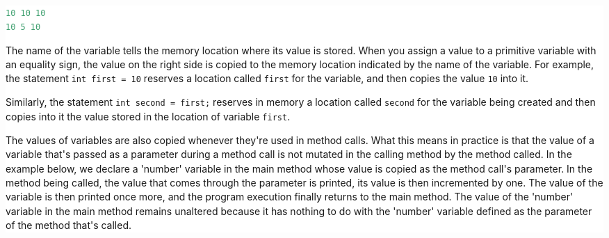 ```java
10 10 10
10 5 10
```




The name of the variable tells the memory location where its value is stored. When you assign a value to a primitive variable with an equality sign, the value on the right side is copied to the memory location indicated by the name of the variable. For example, the statement `int first = 10` reserves a location called `first` for the variable, and then copies the value `10` into it.




Similarly, the statement `int second = first;` reserves in memory a location called `second` for the variable being created and then copies into it the value stored in the location of variable `first`.



The values of variables are also copied whenever they're used in method calls. What this means in practice is that the value of a variable that's passed as a parameter during a method call is not mutated in the calling method by the method called. In the example below, we declare a 'number' variable in the main method whose value is copied as the method call's parameter. In the method being called, the value that comes through the parameter is printed, its value is then incremented by one. The value of the variable is then printed once more, and the program execution finally returns to the main method. The value of the 'number' variable in the main method remains unaltered because it has nothing to do with the 'number' variable defined as the parameter of the method that's called.





